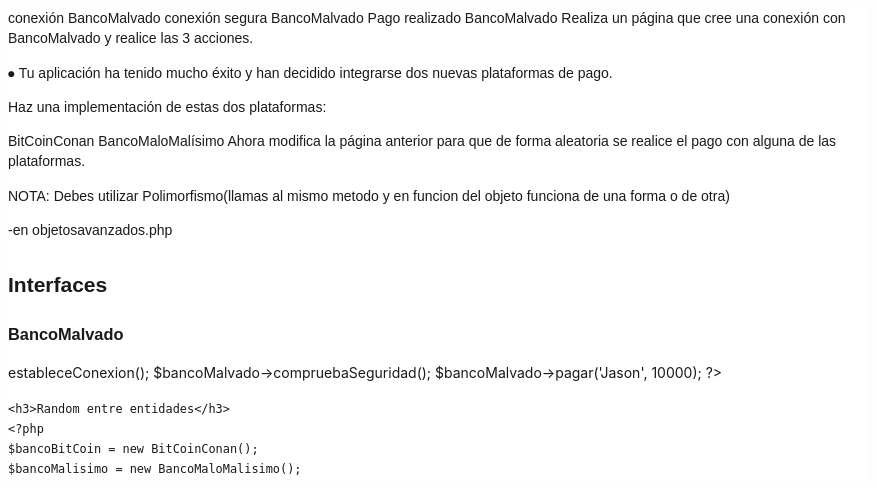 conexión BancoMalvado
conexión segura BancoMalvado
Pago realizado BancoMalvado
Realiza un página que cree una conexión con BancoMalvado y realice las 3 acciones.



⦁	Tu aplicación ha tenido mucho éxito y han decidido integrarse dos nuevas plataformas de pago.

Haz una implementación de estas dos plataformas:

BitCoinConan
BancoMaloMalísimo
Ahora modifica la página anterior para que de forma aleatoria se realice el pago con alguna de las plataformas.

NOTA: Debes utilizar Polimorfismo(llamas al mismo metodo y en funcion del objeto funciona de una forma o de otra)

-en objetosavanzados.php

<?php    require('./clases/PlataformaPago.php');
    require('./clases/BancoMalvado.php');
    require('./clases/BitCoinConan.php');
    require('./clases/BancoMaloMalisimo.php');
    
?>

<!DOCTYPE html>
<html lang="en">
<head>
    <meta charset="UTF-8">
    <meta http-equiv="X-UA-Compatible" content="IE=edge">
    <meta name="viewport" content="width=device-width, initial-scale=1.0">
    <title>Objetos Avanzados</title>
    <style>
        * {
            font-family: Arial;
        }
    </style>
</head>
<body>
        <h2>Interfaces</h2>
    <h3>BancoMalvado</h3>
    <?php
    $bancoMalvado = new BancoMalvado();
    $bancoMalvado->estableceConexion();
    $bancoMalvado->compruebaSeguridad();
    $bancoMalvado->pagar('Jason', 10000);
    ?>

    <h3>Random entre entidades</h3>
    <?php
    $bancoBitCoin = new BitCoinConan();
    $bancoMalisimo = new BancoMaloMalisimo();

